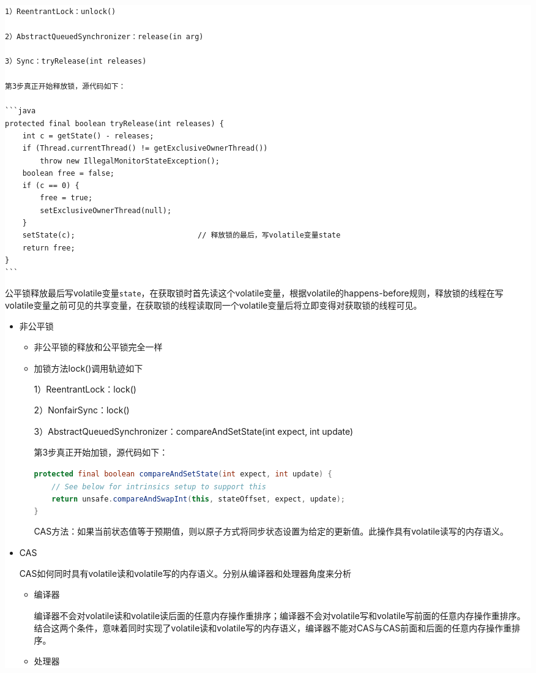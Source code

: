     1）ReentrantLock：unlock()

    2）AbstractQueuedSynchronizer：release(in arg)

    3）Sync：tryRelease(int releases)

    第3步真正开始释放锁，源代码如下：

    ```java
    protected final boolean tryRelease(int releases) {
        int c = getState() - releases;
        if (Thread.currentThread() != getExclusiveOwnerThread())
            throw new IllegalMonitorStateException();
        boolean free = false;
        if (c == 0) {
            free = true;
            setExclusiveOwnerThread(null);
        }
        setState(c);							// 释放锁的最后，写volatile变量state
        return free;
    }
    ```

  公平锁释放最后写volatile变量`state`，在获取锁时首先读这个volatile变量，根据volatile的happens-before规则，释放锁的线程在写volatile变量之前可见的共享变量，在获取锁的线程读取同一个volatile变量后将立即变得对获取锁的线程可见。

* 非公平锁

  * 非公平锁的释放和公平锁完全一样

  * 加锁方法lock()调用轨迹如下

    1）ReentrantLock：lock()

    2）NonfairSync：lock()

    3）AbstractQueuedSynchronizer：compareAndSetState(int expect, int update)

    第3步真正开始加锁，源代码如下：

    ```java
    protected final boolean compareAndSetState(int expect, int update) {
        // See below for intrinsics setup to support this
        return unsafe.compareAndSwapInt(this, stateOffset, expect, update);
    }
    ```

    CAS方法：如果当前状态值等于预期值，则以原子方式将同步状态设置为给定的更新值。此操作具有volatile读写的内存语义。

* CAS

  CAS如何同时具有volatile读和volatile写的内存语义。分别从编译器和处理器角度来分析

  * 编译器

    编译器不会对volatile读和volatile读后面的任意内存操作重排序；编译器不会对volatile写和volatile写前面的任意内存操作重排序。结合这两个条件，意味着同时实现了volatile读和volatile写的内存语义，编译器不能对CAS与CAS前面和后面的任意内存操作重排序。

  * 处理器
